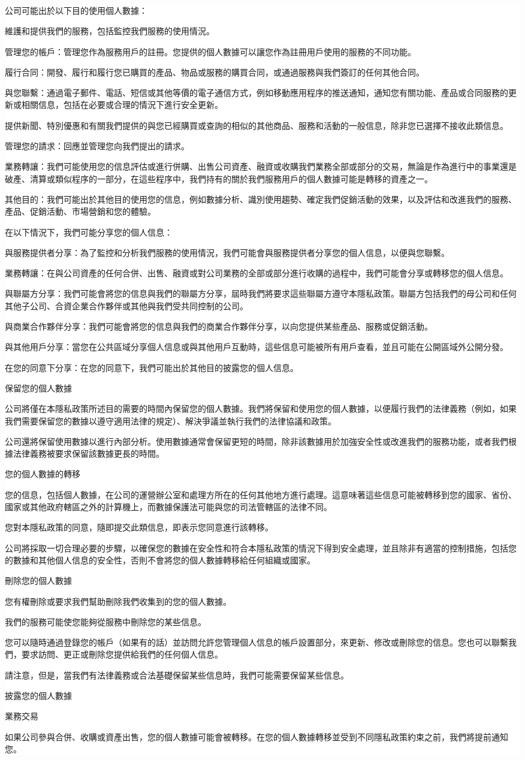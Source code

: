 公司可能出於以下目的使用個人數據：

維護和提供我們的服務，包括監控我們服務的使用情況。

管理您的帳戶：管理您作為服務用戶的註冊。您提供的個人數據可以讓您作為註冊用戶使用的服務的不同功能。

履行合同：開發、履行和履行您已購買的產品、物品或服務的購買合同，或通過服務與我們簽訂的任何其他合同。

與您聯繫：通過電子郵件、電話、短信或其他等價的電子通信方式，例如移動應用程序的推送通知，通知您有關功能、產品或合同服務的更新或相關信息，包括在必要或合理的情況下進行安全更新。

提供新聞、特別優惠和有關我們提供的與您已經購買或查詢的相似的其他商品、服務和活動的一般信息，除非您已選擇不接收此類信息。

管理您的請求：回應並管理您向我們提出的請求。

業務轉讓：我們可能使用您的信息評估或進行併購、出售公司資產、融資或收購我們業務全部或部分的交易，無論是作為進行中的事業還是破產、清算或類似程序的一部分，在這些程序中，我們持有的關於我們服務用戶的個人數據可能是轉移的資產之一。

其他目的：我們可能出於其他目的使用您的信息，例如數據分析、識別使用趨勢、確定我們促銷活動的效果，以及評估和改進我們的服務、產品、促銷活動、市場營銷和您的體驗。

在以下情況下，我們可能分享您的個人信息：

與服務提供者分享：為了監控和分析我們服務的使用情況，我們可能會與服務提供者分享您的個人信息，以便與您聯繫。

業務轉讓：在與公司資產的任何合併、出售、融資或對公司業務的全部或部分進行收購的過程中，我們可能會分享或轉移您的個人信息。

與聯屬方分享：我們可能會將您的信息與我們的聯屬方分享，屆時我們將要求這些聯屬方遵守本隱私政策。聯屬方包括我們的母公司和任何其他子公司、合資企業合作夥伴或其他與我們受共同控制的公司。

與商業合作夥伴分享：我們可能會將您的信息與我們的商業合作夥伴分享，以向您提供某些產品、服務或促銷活動。

與其他用戶分享：當您在公共區域分享個人信息或與其他用戶互動時，這些信息可能被所有用戶查看，並且可能在公開區域外公開分發。

在您的同意下分享：在您的同意下，我們可能出於其他目的披露您的個人信息。

保留您的個人數據

公司將僅在本隱私政策所述目的需要的時間內保留您的個人數據。我們將保留和使用您的個人數據，以便履行我們的法律義務（例如，如果我們需要保留您的數據以遵守適用法律的規定）、解決爭議並執行我們的法律協議和政策。

公司還將保留使用數據以進行內部分析。使用數據通常會保留更短的時間，除非該數據用於加強安全性或改進我們的服務功能，或者我們根據法律義務被要求保留該數據更長的時間。

您的個人數據的轉移

您的信息，包括個人數據，在公司的運營辦公室和處理方所在的任何其他地方進行處理。這意味著這些信息可能被轉移到您的國家、省份、國家或其他政府轄區之外的計算機上，而數據保護法可能與您的司法管轄區的法律不同。

您對本隱私政策的同意，隨即提交此類信息，即表示您同意進行該轉移。

公司將採取一切合理必要的步驟，以確保您的數據在安全性和符合本隱私政策的情況下得到安全處理，並且除非有適當的控制措施，包括您的數據和其他個人信息的安全性，否則不會將您的個人數據轉移給任何組織或國家。

刪除您的個人數據

您有權刪除或要求我們幫助刪除我們收集到的您的個人數據。

我們的服務可能使您能夠從服務中刪除您的某些信息。

您可以隨時通過登錄您的帳戶（如果有的話）並訪問允許您管理個人信息的帳戶設置部分，來更新、修改或刪除您的信息。您也可以聯繫我們，要求訪問、更正或刪除您提供給我們的任何個人信息。

請注意，但是，當我們有法律義務或合法基礎保留某些信息時，我們可能需要保留某些信息。

披露您的個人數據

業務交易

如果公司參與合併、收購或資產出售，您的個人數據可能會被轉移。在您的個人數據轉移並受到不同隱私政策約束之前，我們將提前通知您。
